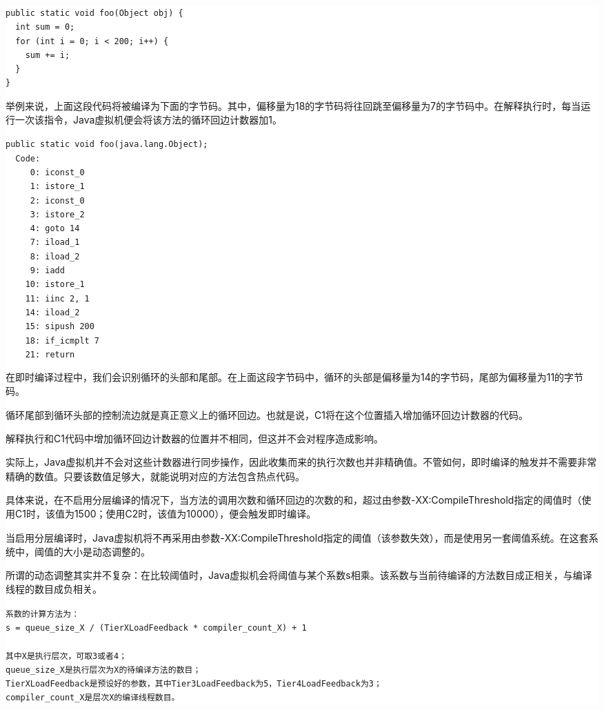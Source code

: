 ```
public static void foo(Object obj) {
  int sum = 0;
  for (int i = 0; i < 200; i++) {
    sum += i;
  }
}

```

举例来说，上面这段代码将被编译为下面的字节码。其中，偏移量为18的字节码将往回跳至偏移量为7的字节码中。在解释执行时，每当运行一次该指令，Java虚拟机便会将该方法的循环回边计数器加1。

```
public static void foo(java.lang.Object);
  Code:
     0: iconst_0
     1: istore_1
     2: iconst_0
     3: istore_2
     4: goto 14
     7: iload_1
     8: iload_2
     9: iadd
    10: istore_1
    11: iinc 2, 1
    14: iload_2
    15: sipush 200
    18: if_icmplt 7
    21: return

```

在即时编译过程中，我们会识别循环的头部和尾部。在上面这段字节码中，循环的头部是偏移量为14的字节码，尾部为偏移量为11的字节码。

循环尾部到循环头部的控制流边就是真正意义上的循环回边。也就是说，C1将在这个位置插入增加循环回边计数器的代码。

解释执行和C1代码中增加循环回边计数器的位置并不相同，但这并不会对程序造成影响。

实际上，Java虚拟机并不会对这些计数器进行同步操作，因此收集而来的执行次数也并非精确值。不管如何，即时编译的触发并不需要非常精确的数值。只要该数值足够大，就能说明对应的方法包含热点代码。

具体来说，在不启用分层编译的情况下，当方法的调用次数和循环回边的次数的和，超过由参数-XX:CompileThreshold指定的阈值时（使用C1时，该值为1500；使用C2时，该值为10000），便会触发即时编译。

当启用分层编译时，Java虚拟机将不再采用由参数-XX:CompileThreshold指定的阈值（该参数失效），而是使用另一套阈值系统。在这套系统中，阈值的大小是动态调整的。

所谓的动态调整其实并不复杂：在比较阈值时，Java虚拟机会将阈值与某个系数s相乘。该系数与当前待编译的方法数目成正相关，与编译线程的数目成负相关。

```
系数的计算方法为：
s = queue_size_X / (TierXLoadFeedback * compiler_count_X) + 1

其中X是执行层次，可取3或者4；
queue_size_X是执行层次为X的待编译方法的数目；
TierXLoadFeedback是预设好的参数，其中Tier3LoadFeedback为5，Tier4LoadFeedback为3；
compiler_count_X是层次X的编译线程数目。

```
